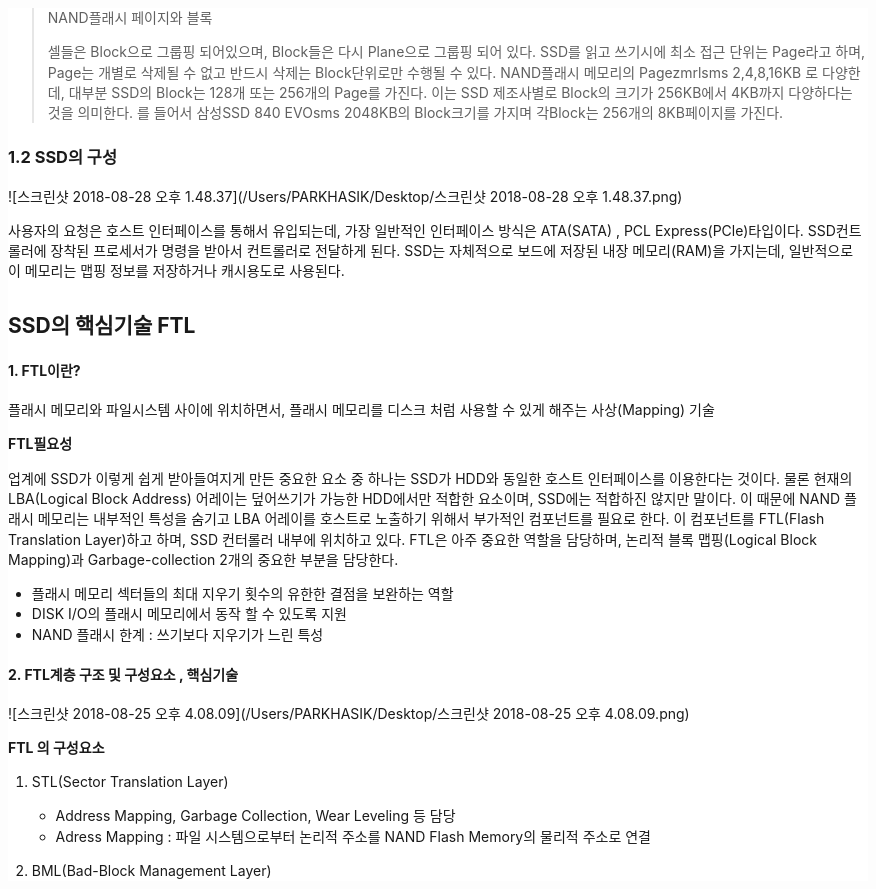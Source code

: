 

> NAND플래시 페이지와 블록
>
> 셀들은 Block으로 그룹핑 되어있으며, Block들은 다시 Plane으로 그룹핑 되어 있다. SSD를 읽고 쓰기시에 최소 접근 단위는 Page라고 하며, Page는 개별로 삭제될 수 없고 반드시 삭제는 Block단위로만 수행될 수 있다. NAND플래시 메모리의 Pagezmrlsms 2,4,8,16KB 로 다양한데, 대부분 SSD의 Block는 128개 또는 256개의 Page를 가진다. 이는 SSD 제조사별로 Block의 크기가 256KB에서 4KB까지 다양하다는 것을 의미한다. 를 들어서 삼성SSD 840 EVOsms 2048KB의 Block크기를 가지며 각Block는 256개의 8KB페이지를 가진다.



### 1.2 SSD의 구성



 ![스크린샷 2018-08-28 오후 1.48.37](/Users/PARKHASIK/Desktop/스크린샷 2018-08-28 오후 1.48.37.png)



사용자의 요청은 호스트 인터페이스를 통해서 유입되는데, 가장 일반적인 인터페이스 방식은 ATA(SATA) , PCL Express(PCle)타입이다. SSD컨트롤러에 장착된 프로세서가 명령을 받아서 컨트롤러로 전달하게 된다. SSD는 자체적으로 보드에 저장된 내장 메모리(RAM)을 가지는데, 일반적으로 이 메모리는 맵핑 정보를 저장하거나 캐시용도로 사용된다.

 



## SSD의 핵심기술 FTL 



#### 1. FTL이란?

플래시 메모리와 파일시스템 사이에 위치하면서, 플래시 메모리를 디스크 처럼 사용할 수 있게 해주는 사상(Mapping) 기술 

**FTL필요성**

업계에 SSD가 이렇게 쉽게 받아들여지게 만든 중요한 요소 중 하나는 SSD가 HDD와 동일한 호스트 인터페이스를 이용한다는 것이다. 물론 현재의 LBA(Logical Block Address) 어레이는 덮어쓰기가 가능한 HDD에서만 적합한 요소이며, SSD에는 적합하진 않지만 말이다. 이 때문에 NAND 플래시 메모리는 내부적인 특성을 숨기고 LBA 어레이를 호스트로 노출하기 위해서 부가적인 컴포넌트를 필요로 한다. 이 컴포넌트를 FTL(Flash Translation Layer)하고 하며, SSD 컨터롤러 내부에 위치하고 있다. FTL은 아주 중요한 역할을 담당하며, 논리적 블록 맵핑(Logical Block Mapping)과 Garbage-collection 2개의 중요한 부분을 담당한다.

- 플래시 메모리 섹터들의 최대 지우기 횟수의 유한한 결점을 보완하는 역할 
- DISK I/O의 플래시 메모리에서 동작 할 수 있도록 지원
- NAND 플래시 한계 : 쓰기보다 지우기가 느린 특성 



#### 2. FTL계층 구조 및 구성요소 , 핵심기술  

![스크린샷 2018-08-25 오후 4.08.09](/Users/PARKHASIK/Desktop/스크린샷 2018-08-25 오후 4.08.09.png)



**FTL 의 구성요소**

1. STL(Sector Translation Layer)

   - Address Mapping, Garbage Collection, Wear Leveling 등 담당
   - Adress Mapping : 파일 시스템으로부터 논리적 주소를 NAND Flash Memory의 물리적 주소로 연결

2.  BML(Bad-Block Management Layer)
